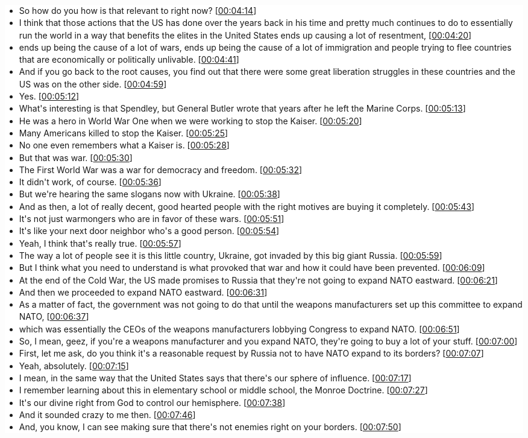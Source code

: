 *  So how do you how is that relevant to right now? [[00:04:14](https://www.youtube.com/watch?v=3oEDn5Wnfbw&t=254.0s)]
*  I think that those actions that the US has done over the years back in his time and pretty much continues to do to essentially run the world in a way that benefits the elites in the United States ends up causing a lot of resentment, [[00:04:20](https://www.youtube.com/watch?v=3oEDn5Wnfbw&t=260.0s)]
*  ends up being the cause of a lot of wars, ends up being the cause of a lot of immigration and people trying to flee countries that are economically or politically unlivable. [[00:04:41](https://www.youtube.com/watch?v=3oEDn5Wnfbw&t=281.0s)]
*  And if you go back to the root causes, you find out that there were some great liberation struggles in these countries and the US was on the other side. [[00:04:59](https://www.youtube.com/watch?v=3oEDn5Wnfbw&t=299.0s)]
*  Yes. [[00:05:12](https://www.youtube.com/watch?v=3oEDn5Wnfbw&t=312.0s)]
*  What's interesting is that Spendley, but General Butler wrote that years after he left the Marine Corps. [[00:05:13](https://www.youtube.com/watch?v=3oEDn5Wnfbw&t=313.0s)]
*  He was a hero in World War One when we were working to stop the Kaiser. [[00:05:20](https://www.youtube.com/watch?v=3oEDn5Wnfbw&t=320.0s)]
*  Many Americans killed to stop the Kaiser. [[00:05:25](https://www.youtube.com/watch?v=3oEDn5Wnfbw&t=325.0s)]
*  No one even remembers what a Kaiser is. [[00:05:28](https://www.youtube.com/watch?v=3oEDn5Wnfbw&t=328.0s)]
*  But that was war. [[00:05:30](https://www.youtube.com/watch?v=3oEDn5Wnfbw&t=330.0s)]
*  The First World War was a war for democracy and freedom. [[00:05:32](https://www.youtube.com/watch?v=3oEDn5Wnfbw&t=332.0s)]
*  It didn't work, of course. [[00:05:36](https://www.youtube.com/watch?v=3oEDn5Wnfbw&t=336.0s)]
*  But we're hearing the same slogans now with Ukraine. [[00:05:38](https://www.youtube.com/watch?v=3oEDn5Wnfbw&t=338.0s)]
*  And as then, a lot of really decent, good hearted people with the right motives are buying it completely. [[00:05:43](https://www.youtube.com/watch?v=3oEDn5Wnfbw&t=343.0s)]
*  It's not just warmongers who are in favor of these wars. [[00:05:51](https://www.youtube.com/watch?v=3oEDn5Wnfbw&t=351.0s)]
*  It's like your next door neighbor who's a good person. [[00:05:54](https://www.youtube.com/watch?v=3oEDn5Wnfbw&t=354.0s)]
*  Yeah, I think that's really true. [[00:05:57](https://www.youtube.com/watch?v=3oEDn5Wnfbw&t=357.0s)]
*  The way a lot of people see it is this little country, Ukraine, got invaded by this big giant Russia. [[00:05:59](https://www.youtube.com/watch?v=3oEDn5Wnfbw&t=359.0s)]
*  But I think what you need to understand is what provoked that war and how it could have been prevented. [[00:06:09](https://www.youtube.com/watch?v=3oEDn5Wnfbw&t=369.0s)]
*  At the end of the Cold War, the US made promises to Russia that they're not going to expand NATO eastward. [[00:06:21](https://www.youtube.com/watch?v=3oEDn5Wnfbw&t=381.0s)]
*  And then we proceeded to expand NATO eastward. [[00:06:31](https://www.youtube.com/watch?v=3oEDn5Wnfbw&t=391.0s)]
*  As a matter of fact, the government was not going to do that until the weapons manufacturers set up this committee to expand NATO, [[00:06:37](https://www.youtube.com/watch?v=3oEDn5Wnfbw&t=397.0s)]
*  which was essentially the CEOs of the weapons manufacturers lobbying Congress to expand NATO. [[00:06:51](https://www.youtube.com/watch?v=3oEDn5Wnfbw&t=411.0s)]
*  So, I mean, geez, if you're a weapons manufacturer and you expand NATO, they're going to buy a lot of your stuff. [[00:07:00](https://www.youtube.com/watch?v=3oEDn5Wnfbw&t=420.0s)]
*  First, let me ask, do you think it's a reasonable request by Russia not to have NATO expand to its borders? [[00:07:07](https://www.youtube.com/watch?v=3oEDn5Wnfbw&t=427.0s)]
*  Yeah, absolutely. [[00:07:15](https://www.youtube.com/watch?v=3oEDn5Wnfbw&t=435.0s)]
*  I mean, in the same way that the United States says that there's our sphere of influence. [[00:07:17](https://www.youtube.com/watch?v=3oEDn5Wnfbw&t=437.0s)]
*  I remember learning about this in elementary school or middle school, the Monroe Doctrine. [[00:07:27](https://www.youtube.com/watch?v=3oEDn5Wnfbw&t=447.0s)]
*  It's our divine right from God to control our hemisphere. [[00:07:38](https://www.youtube.com/watch?v=3oEDn5Wnfbw&t=458.0s)]
*  And it sounded crazy to me then. [[00:07:46](https://www.youtube.com/watch?v=3oEDn5Wnfbw&t=466.0s)]
*  And, you know, I can see making sure that there's not enemies right on your borders. [[00:07:50](https://www.youtube.com/watch?v=3oEDn5Wnfbw&t=470.0s)]